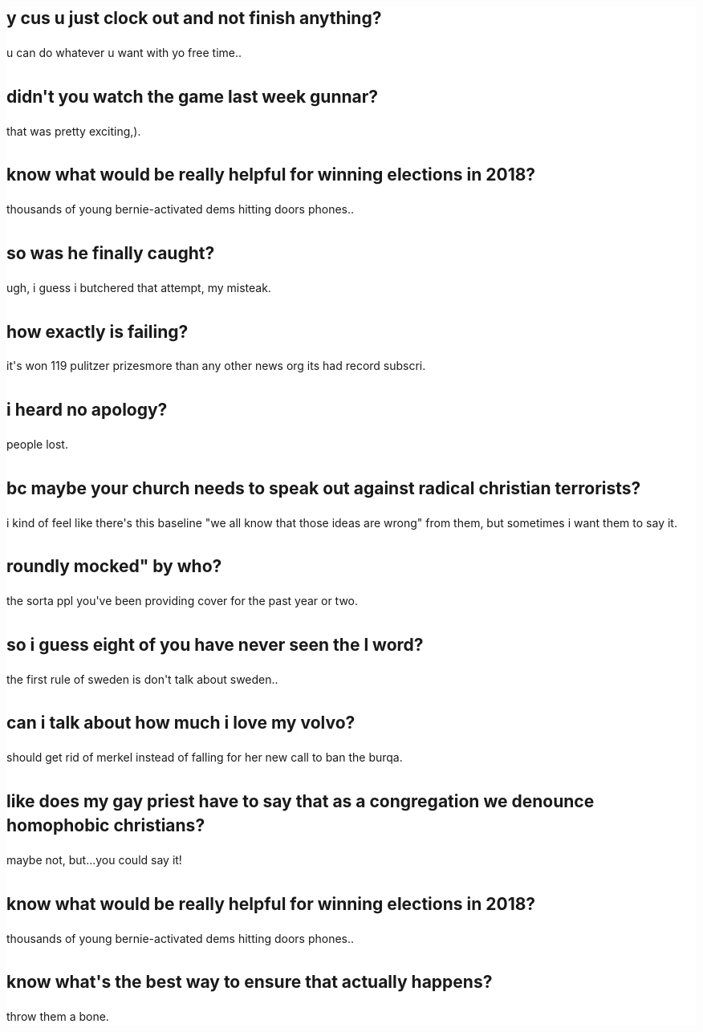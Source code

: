 ## y cus u just clock out and not finish anything?
u can do whatever u want with yo free time..

## didn't you watch the game last week gunnar?
that was pretty exciting,).

## know what would be really helpful for winning elections in 2018?
thousands of young bernie-activated dems hitting doors  phones..

## so was he finally caught?
ugh, i guess i butchered that attempt, my misteak.

## how exactly is failing?
it's won 119 pulitzer prizesmore than any other news org its had record subscri.

## i heard no apology?
people lost.

## bc maybe your church needs to speak out against radical christian terrorists?
i kind of feel like there's this baseline "we all know that those ideas are wrong" from them, but sometimes i want them to say it.

## roundly mocked" by who?
the sorta ppl you've been providing cover for the past year or two.

## so i guess eight of you have never seen the l word?
the first rule of sweden is don't talk about sweden..

## can i talk about how much i love my volvo?
should get rid of merkel instead of falling for her new call to ban the burqa.

## like does my gay priest have to say that as a congregation we denounce homophobic christians?
maybe not, but...you could say it!

## know what would be really helpful for winning elections in 2018?
thousands of young bernie-activated dems hitting doors  phones..

## know what's the best way to ensure that actually happens?
throw them a bone.
